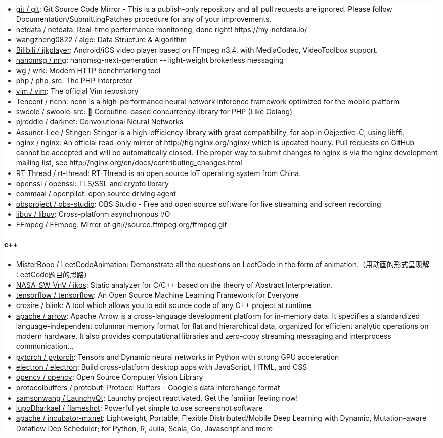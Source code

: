 * [git / git](https://github.com/git/git): Git Source Code Mirror - This is a publish-only repository and all pull requests are ignored. Please follow Documentation/SubmittingPatches procedure for any of your improvements.
* [netdata / netdata](https://github.com/netdata/netdata): Real-time performance monitoring, done right! https://my-netdata.io/
* [wangzheng0822 / algo](https://github.com/wangzheng0822/algo): Data Structure & Algorithm
* [Bilibili / ijkplayer](https://github.com/Bilibili/ijkplayer): Android/iOS video player based on FFmpeg n3.4, with MediaCodec, VideoToolbox support.
* [nanomsg / nng](https://github.com/nanomsg/nng): nanomsg-next-generation -- light-weight brokerless messaging
* [wg / wrk](https://github.com/wg/wrk): Modern HTTP benchmarking tool
* [php / php-src](https://github.com/php/php-src): The PHP Interpreter
* [vim / vim](https://github.com/vim/vim): The official Vim repository
* [Tencent / ncnn](https://github.com/Tencent/ncnn): ncnn is a high-performance neural network inference framework optimized for the mobile platform
* [swoole / swoole-src](https://github.com/swoole/swoole-src): 🚀 Coroutine-based concurrency library for PHP (Like Golang)
* [pjreddie / darknet](https://github.com/pjreddie/darknet): Convolutional Neural Networks
* [Assuner-Lee / Stinger](https://github.com/Assuner-Lee/Stinger): Stinger is a high-efficiency library with great compatibility, for aop in Objective-C, using libffi.
* [nginx / nginx](https://github.com/nginx/nginx): An official read-only mirror of http://hg.nginx.org/nginx/ which is updated hourly. Pull requests on GitHub cannot be accepted and will be automatically closed. The proper way to submit changes to nginx is via the nginx development mailing list, see http://nginx.org/en/docs/contributing_changes.html
* [RT-Thread / rt-thread](https://github.com/RT-Thread/rt-thread): RT-Thread is an open source IoT operating system from China.
* [openssl / openssl](https://github.com/openssl/openssl): TLS/SSL and crypto library
* [commaai / openpilot](https://github.com/commaai/openpilot): open source driving agent
* [obsproject / obs-studio](https://github.com/obsproject/obs-studio): OBS Studio - Free and open source software for live streaming and screen recording
* [libuv / libuv](https://github.com/libuv/libuv): Cross-platform asynchronous I/O
* [FFmpeg / FFmpeg](https://github.com/FFmpeg/FFmpeg): Mirror of git://source.ffmpeg.org/ffmpeg.git

#### c++
* [MisterBooo / LeetCodeAnimation](https://github.com/MisterBooo/LeetCodeAnimation): Demonstrate all the questions on LeetCode in the form of animation.（用动画的形式呈现解LeetCode题目的思路）
* [NASA-SW-VnV / ikos](https://github.com/NASA-SW-VnV/ikos): Static analyzer for C/C++ based on the theory of Abstract Interpretation.
* [tensorflow / tensorflow](https://github.com/tensorflow/tensorflow): An Open Source Machine Learning Framework for Everyone
* [crosire / blink](https://github.com/crosire/blink): A tool which allows you to edit source code of any C++ project at runtime
* [apache / arrow](https://github.com/apache/arrow): Apache Arrow is a cross-language development platform for in-memory data. It specifies a standardized language-independent columnar memory format for flat and hierarchical data, organized for efficient analytic operations on modern hardware. It also provides computational libraries and zero-copy streaming messaging and interprocess communication…
* [pytorch / pytorch](https://github.com/pytorch/pytorch): Tensors and Dynamic neural networks in Python with strong GPU acceleration
* [electron / electron](https://github.com/electron/electron): Build cross-platform desktop apps with JavaScript, HTML, and CSS
* [opencv / opencv](https://github.com/opencv/opencv): Open Source Computer Vision Library
* [protocolbuffers / protobuf](https://github.com/protocolbuffers/protobuf): Protocol Buffers - Google's data interchange format
* [samsonwang / LaunchyQt](https://github.com/samsonwang/LaunchyQt): Launchy project reactivated. Get the familiar feeling now!
* [lupoDharkael / flameshot](https://github.com/lupoDharkael/flameshot): Powerful yet simple to use screenshot software
* [apache / incubator-mxnet](https://github.com/apache/incubator-mxnet): Lightweight, Portable, Flexible Distributed/Mobile Deep Learning with Dynamic, Mutation-aware Dataflow Dep Scheduler; for Python, R, Julia, Scala, Go, Javascript and more